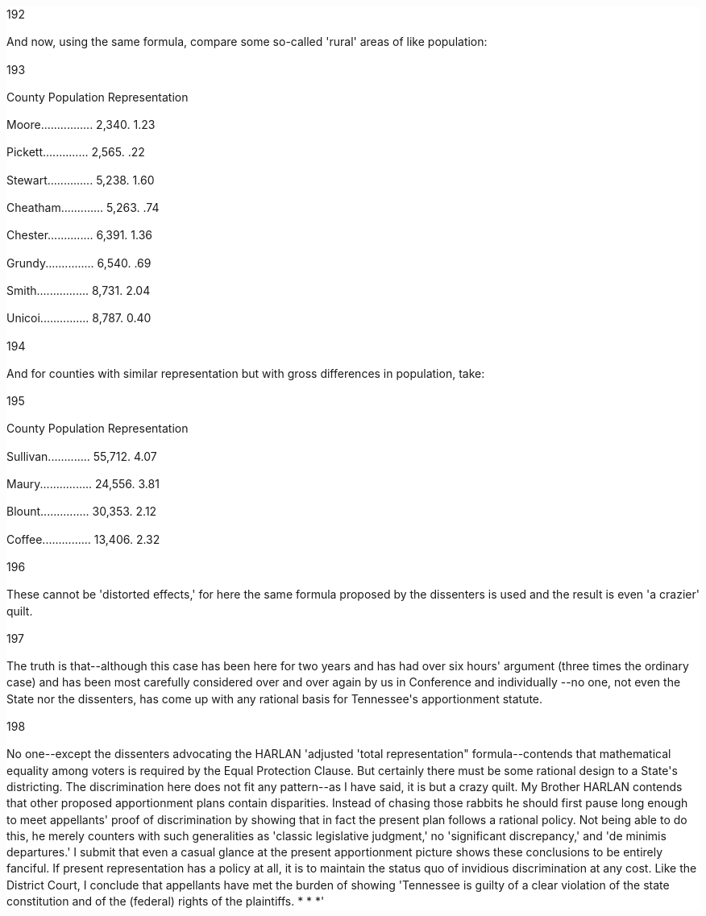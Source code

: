192

And now, using the same formula, compare some so-called 'rural' areas of like
population:

193

County Population Representation

Moore................ 2,340. 1.23

Pickett.............. 2,565. .22

Stewart.............. 5,238. 1.60

Cheatham............. 5,263. .74

Chester.............. 6,391. 1.36

Grundy............... 6,540. .69

Smith................ 8,731. 2.04

Unicoi............... 8,787. 0.40

194

And for counties with similar representation but with gross differences in
population, take:

195

County Population Representation

Sullivan............. 55,712. 4.07

Maury................ 24,556. 3.81

Blount............... 30,353. 2.12

Coffee............... 13,406. 2.32

196

These cannot be 'distorted effects,' for here the same formula proposed by the
dissenters is used and the result is even 'a crazier' quilt.

197

The truth is that--although this case has been here for two years and has had
over six hours' argument (three times the ordinary case) and has been most
carefully considered over and over again by us in Conference and individually
--no one, not even the State nor the dissenters, has come up with any rational
basis for Tennessee's apportionment statute.

198

No one--except the dissenters advocating the HARLAN 'adjusted 'total
representation" formula--contends that mathematical equality among voters is
required by the Equal Protection Clause. But certainly there must be some
rational design to a State's districting. The discrimination here does not fit
any pattern--as I have said, it is but a crazy quilt. My Brother HARLAN
contends that other proposed apportionment plans contain disparities. Instead
of chasing those rabbits he should first pause long enough to meet appellants'
proof of discrimination by showing that in fact the present plan follows a
rational policy. Not being able to do this, he merely counters with such
generalities as 'classic legislative judgment,' no 'significant discrepancy,'
and 'de minimis departures.' I submit that even a casual glance at the present
apportionment picture shows these conclusions to be entirely fanciful. If
present representation has a policy at all, it is to maintain the status quo
of invidious discrimination at any cost. Like the District Court, I conclude
that appellants have met the burden of showing 'Tennessee is guilty of a clear
violation of the state constitution and of the (federal) rights of the
plaintiffs. * * *'
